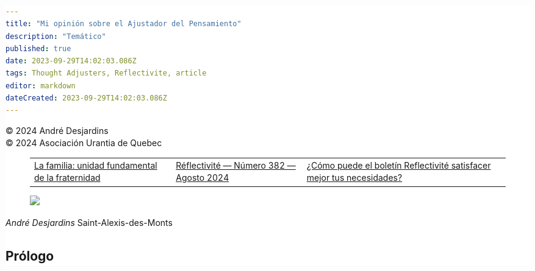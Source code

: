 ```yaml
---
title: "Mi opinión sobre el Ajustador del Pensamiento"
description: "Temático"
published: true
date: 2023-09-29T14:02:03.086Z
tags: Thought Adjusters, Reflectivite, article
editor: markdown
dateCreated: 2023-09-29T14:02:03.086Z
---
```


<p class="v-card v-sheet theme--light grey lighten-3 px-2">© 2024 André Desjardins<br>© 2024 Asociación Urantia de Quebec</p>
<figure class="table chapter-navigator">
  <table>
    <tbody>
      <tr>
        <td>
        <a href="/es/article/Hara_Davis/La_famille_lunite_fondamentale_de_la_fraternite">
          <span class="mdi mdi-arrow-left-drop-circle"></span><span class="pl-2">La familia: unidad fundamental de la fraternidad</span>
        </a>
        </td>
        <td>
        <a href="/es/index/articles_reflectivite#réflectivité-número-382-agosto-2024">
          <span class="mdi mdi-book-open-variant"></span><span class="pl-2">Réflectivité — Número 382 — Agosto 2024</span>
        </a>
        </td>
        <td>
        <a href="/es/article/Claude_Flibotte/Comment_votre_journal_Reflectivite">
          <span class="pr-2">¿Cómo puede el boletín Reflectivité satisfacer mejor tus necesidades?</span><span class="mdi mdi-arrow-right-drop-circle"></span>
        </a>
        </td>
      </tr>
    </tbody>
  </table>
</figure>



<figure id="Figure_1" class="image urantiapedia image-style-align-left">
<img src="/image/article/Reflectivite/Andre_Desjardins.jpg">
</figure>

_André Desjardins_
Saint-Alexis-des-Monts
<br style="clear:both;"/>

## Prólogo

